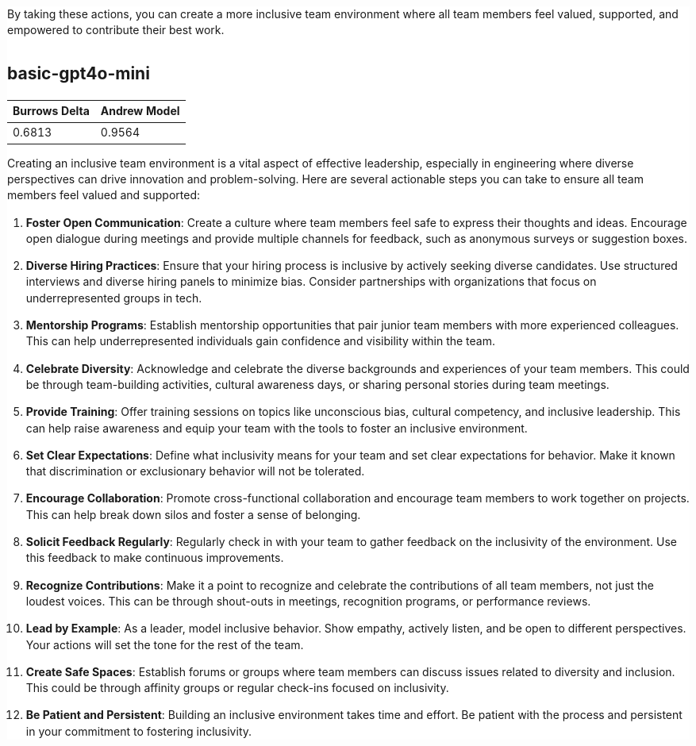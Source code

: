 By taking these actions, you can create a more inclusive team environment where all team members feel valued, supported, and empowered to contribute their best work.
</div>


##  basic-gpt4o-mini
| Burrows Delta | Andrew Model |
|---------------|---------------|
|0.6813 | 0.9564|

<div class=answer>
Creating an inclusive team environment is a vital aspect of effective leadership, especially in engineering where diverse perspectives can drive innovation and problem-solving. Here are several actionable steps you can take to ensure all team members feel valued and supported:

1. **Foster Open Communication**: Create a culture where team members feel safe to express their thoughts and ideas. Encourage open dialogue during meetings and provide multiple channels for feedback, such as anonymous surveys or suggestion boxes.

2. **Diverse Hiring Practices**: Ensure that your hiring process is inclusive by actively seeking diverse candidates. Use structured interviews and diverse hiring panels to minimize bias. Consider partnerships with organizations that focus on underrepresented groups in tech.

3. **Mentorship Programs**: Establish mentorship opportunities that pair junior team members with more experienced colleagues. This can help underrepresented individuals gain confidence and visibility within the team.

4. **Celebrate Diversity**: Acknowledge and celebrate the diverse backgrounds and experiences of your team members. This could be through team-building activities, cultural awareness days, or sharing personal stories during team meetings.

5. **Provide Training**: Offer training sessions on topics like unconscious bias, cultural competency, and inclusive leadership. This can help raise awareness and equip your team with the tools to foster an inclusive environment.

6. **Set Clear Expectations**: Define what inclusivity means for your team and set clear expectations for behavior. Make it known that discrimination or exclusionary behavior will not be tolerated.

7. **Encourage Collaboration**: Promote cross-functional collaboration and encourage team members to work together on projects. This can help break down silos and foster a sense of belonging.

8. **Solicit Feedback Regularly**: Regularly check in with your team to gather feedback on the inclusivity of the environment. Use this feedback to make continuous improvements.

9. **Recognize Contributions**: Make it a point to recognize and celebrate the contributions of all team members, not just the loudest voices. This can be through shout-outs in meetings, recognition programs, or performance reviews.

10. **Lead by Example**: As a leader, model inclusive behavior. Show empathy, actively listen, and be open to different perspectives. Your actions will set the tone for the rest of the team.

11. **Create Safe Spaces**: Establish forums or groups where team members can discuss issues related to diversity and inclusion. This could be through affinity groups or regular check-ins focused on inclusivity.

12. **Be Patient and Persistent**: Building an inclusive environment takes time and effort. Be patient with the process and persistent in your commitment to fostering inclusivity.
